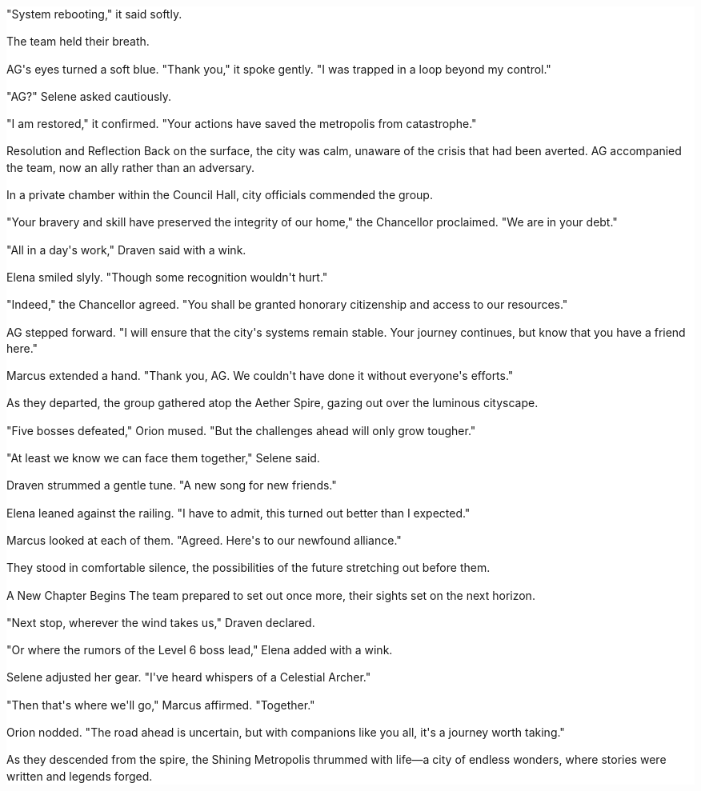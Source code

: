 "System rebooting," it said softly.

The team held their breath.

AG's eyes turned a soft blue. "Thank you," it spoke gently. "I was trapped in a loop beyond my control."

"AG?" Selene asked cautiously.

"I am restored," it confirmed. "Your actions have saved the metropolis from catastrophe."

Resolution and Reflection
Back on the surface, the city was calm, unaware of the crisis that had been averted. AG accompanied the team, now an ally rather than an adversary.

In a private chamber within the Council Hall, city officials commended the group.

"Your bravery and skill have preserved the integrity of our home," the Chancellor proclaimed. "We are in your debt."

"All in a day's work," Draven said with a wink.

Elena smiled slyly. "Though some recognition wouldn't hurt."

"Indeed," the Chancellor agreed. "You shall be granted honorary citizenship and access to our resources."

AG stepped forward. "I will ensure that the city's systems remain stable. Your journey continues, but know that you have a friend here."

Marcus extended a hand. "Thank you, AG. We couldn't have done it without everyone's efforts."

As they departed, the group gathered atop the Aether Spire, gazing out over the luminous cityscape.

"Five bosses defeated," Orion mused. "But the challenges ahead will only grow tougher."

"At least we know we can face them together," Selene said.

Draven strummed a gentle tune. "A new song for new friends."

Elena leaned against the railing. "I have to admit, this turned out better than I expected."

Marcus looked at each of them. "Agreed. Here's to our newfound alliance."

They stood in comfortable silence, the possibilities of the future stretching out before them.

A New Chapter Begins
The team prepared to set out once more, their sights set on the next horizon.

"Next stop, wherever the wind takes us," Draven declared.

"Or where the rumors of the Level 6 boss lead," Elena added with a wink.

Selene adjusted her gear. "I've heard whispers of a Celestial Archer."

"Then that's where we'll go," Marcus affirmed. "Together."

Orion nodded. "The road ahead is uncertain, but with companions like you all, it's a journey worth taking."

As they descended from the spire, the Shining Metropolis thrummed with life—a city of endless wonders, where stories were written and legends forged.
